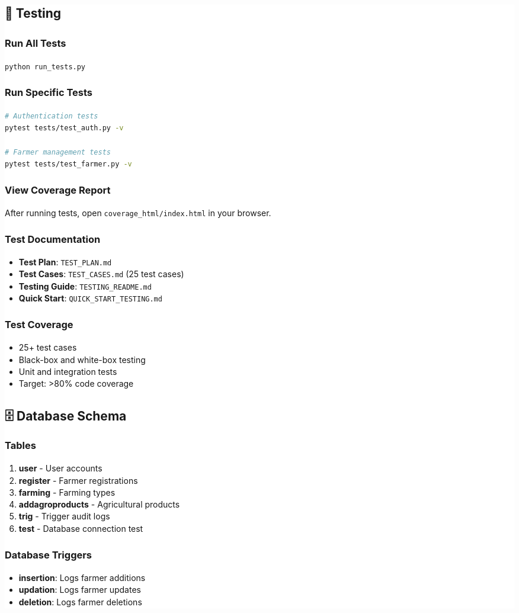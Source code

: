 ## 🧪 Testing

### Run All Tests

```bash
python run_tests.py
```

### Run Specific Tests

```bash
# Authentication tests
pytest tests/test_auth.py -v

# Farmer management tests
pytest tests/test_farmer.py -v
```

### View Coverage Report

After running tests, open `coverage_html/index.html` in your browser.

### Test Documentation

- **Test Plan**: `TEST_PLAN.md`
- **Test Cases**: `TEST_CASES.md` (25 test cases)
- **Testing Guide**: `TESTING_README.md`
- **Quick Start**: `QUICK_START_TESTING.md`

### Test Coverage

- 25+ test cases
- Black-box and white-box testing
- Unit and integration tests
- Target: >80% code coverage

## 🗄️ Database Schema

### Tables

1. **user** - User accounts
2. **register** - Farmer registrations
3. **farming** - Farming types
4. **addagroproducts** - Agricultural products
5. **trig** - Trigger audit logs
6. **test** - Database connection test

### Database Triggers

- **insertion**: Logs farmer additions
- **updation**: Logs farmer updates
- **deletion**: Logs farmer deletions
